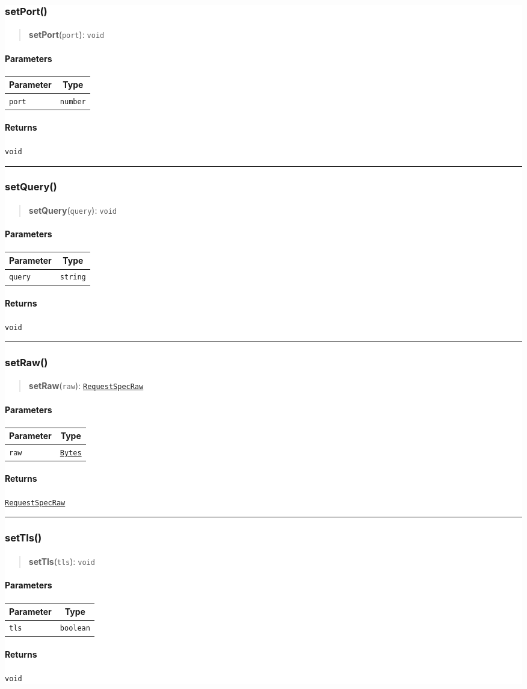 ### setPort()

> **setPort**(`port`): `void`

#### Parameters

| Parameter | Type |
| ------ | ------ |
| `port` | `number` |

#### Returns

`void`

***

### setQuery()

> **setQuery**(`query`): `void`

#### Parameters

| Parameter | Type |
| ------ | ------ |
| `query` | `string` |

#### Returns

`void`

***

### setRaw()

> **setRaw**(`raw`): [`RequestSpecRaw`](RequestSpecRaw.md)

#### Parameters

| Parameter | Type |
| ------ | ------ |
| `raw` | [`Bytes`](../type-aliases/Bytes.md) |

#### Returns

[`RequestSpecRaw`](RequestSpecRaw.md)

***

### setTls()

> **setTls**(`tls`): `void`

#### Parameters

| Parameter | Type |
| ------ | ------ |
| `tls` | `boolean` |

#### Returns

`void`
